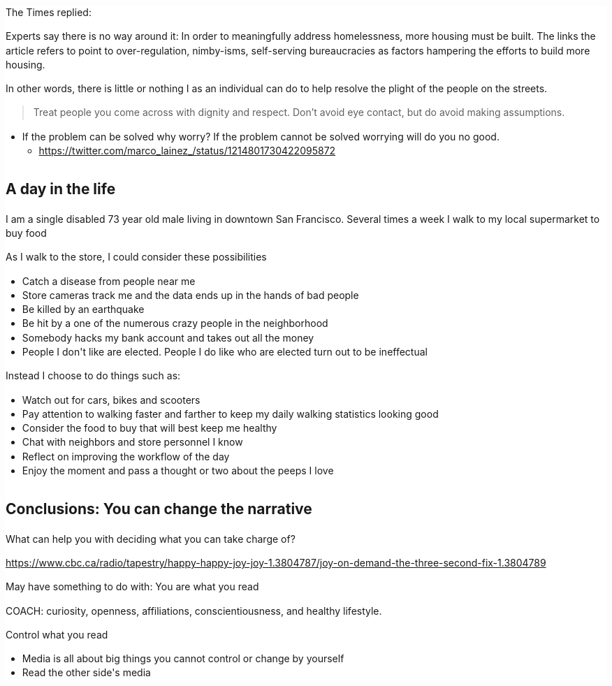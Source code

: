 
The Times replied:

Experts say there is no way around it: In order to meaningfully address homelessness, more housing must be built. The links the article refers to point to over-regulation, nimby-isms, self-serving bureaucracies as factors hampering the efforts to build more housing.

In other words, there is little or nothing I as an individual can do to help resolve the plight of the people on the streets.

> Treat people you come across with dignity and respect. Don’t avoid eye contact, but do avoid making assumptions.

* If the problem can be solved why worry? If the problem cannot be solved worrying will do you no good.
	* https://twitter.com/marco_lainez_/status/1214801730422095872


## A day in the life

I am a single disabled 73 year old male living in downtown San Francisco. Several times a week I walk to my local supermarket to buy food

As I walk to the store, I could consider these possibilities

* Catch a disease from people near me
* Store cameras track me and the data ends up in the hands of bad people
* Be killed by an earthquake
* Be hit by a one of the numerous crazy people in the neighborhood
* Somebody hacks my bank account and takes out all the money
* People I don't like are elected. People I do like who are elected turn out to be ineffectual


Instead I choose to do things such as:

* Watch out for cars, bikes and scooters
* Pay attention to walking faster and farther to keep my daily walking statistics looking good
* Consider the food to buy that will best keep me healthy
* Chat with neighbors and store personnel I know
* Reflect on improving the workflow of the day
* Enjoy the moment and pass a thought or two about the peeps I love


## Conclusions: You can change the narrative

What can help you with deciding what you can take charge of?

https://www.cbc.ca/radio/tapestry/happy-happy-joy-joy-1.3804787/joy-on-demand-the-three-second-fix-1.3804789

May have something to do with: You are what you read

COACH: curiosity, openness, affiliations, conscientiousness, and healthy lifestyle.

Control what you read

* Media is all about big things you cannot control or change by yourself
* Read the other side's media
